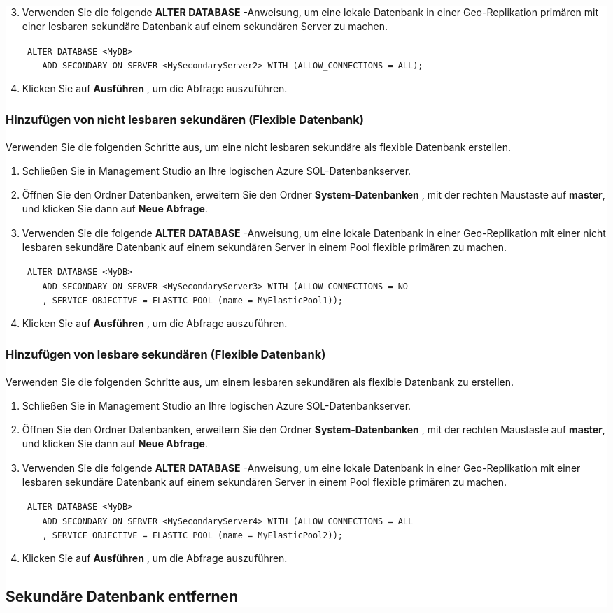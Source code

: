 3. Verwenden Sie die folgende **ALTER DATABASE** -Anweisung, um eine lokale Datenbank in einer Geo-Replikation primären mit einer lesbaren sekundäre Datenbank auf einem sekundären Server zu machen.

        ALTER DATABASE <MyDB>
           ADD SECONDARY ON SERVER <MySecondaryServer2> WITH (ALLOW_CONNECTIONS = ALL);

4. Klicken Sie auf **Ausführen** , um die Abfrage auszuführen.



### <a name="add-non-readable-secondary-elastic-database"></a>Hinzufügen von nicht lesbaren sekundären (Flexible Datenbank)

Verwenden Sie die folgenden Schritte aus, um eine nicht lesbaren sekundäre als flexible Datenbank erstellen.

1. Schließen Sie in Management Studio an Ihre logischen Azure SQL-Datenbankserver.

2. Öffnen Sie den Ordner Datenbanken, erweitern Sie den Ordner **System-Datenbanken** , mit der rechten Maustaste auf **master**, und klicken Sie dann auf **Neue Abfrage**.

3. Verwenden Sie die folgende **ALTER DATABASE** -Anweisung, um eine lokale Datenbank in einer Geo-Replikation mit einer nicht lesbaren sekundäre Datenbank auf einem sekundären Server in einem Pool flexible primären zu machen.

        ALTER DATABASE <MyDB>
           ADD SECONDARY ON SERVER <MySecondaryServer3> WITH (ALLOW_CONNECTIONS = NO
           , SERVICE_OBJECTIVE = ELASTIC_POOL (name = MyElasticPool1));

4. Klicken Sie auf **Ausführen** , um die Abfrage auszuführen.



### <a name="add-readable-secondary-elastic-database"></a>Hinzufügen von lesbare sekundären (Flexible Datenbank)
Verwenden Sie die folgenden Schritte aus, um einem lesbaren sekundären als flexible Datenbank zu erstellen.

1. Schließen Sie in Management Studio an Ihre logischen Azure SQL-Datenbankserver.

2. Öffnen Sie den Ordner Datenbanken, erweitern Sie den Ordner **System-Datenbanken** , mit der rechten Maustaste auf **master**, und klicken Sie dann auf **Neue Abfrage**.

3. Verwenden Sie die folgende **ALTER DATABASE** -Anweisung, um eine lokale Datenbank in einer Geo-Replikation mit einer lesbaren sekundäre Datenbank auf einem sekundären Server in einem Pool flexible primären zu machen.

        ALTER DATABASE <MyDB>
           ADD SECONDARY ON SERVER <MySecondaryServer4> WITH (ALLOW_CONNECTIONS = ALL
           , SERVICE_OBJECTIVE = ELASTIC_POOL (name = MyElasticPool2));

4. Klicken Sie auf **Ausführen** , um die Abfrage auszuführen.



## <a name="remove-secondary-database"></a>Sekundäre Datenbank entfernen
